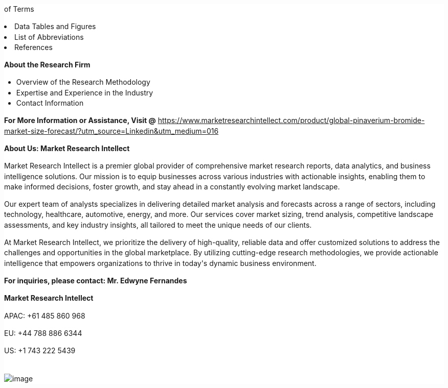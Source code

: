 of Terms</li><li>Data Tables and Figures</li><li>List of Abbreviations</li><li>References</li></ul><p><strong>About the Research Firm</strong></p><ul><li>Overview of the Research Methodology</li><li>Expertise and Experience in the Industry</li><li>Contact Information</li></ul></div><div class="article-main__content" data-test-id="publishing-text-block"><p><span class="font-[700]"><strong>For More Information or Assistance, Visit @</strong>&nbsp;<a href="https://www.marketresearchintellect.com/product/global-pinaverium-bromide-market-size-forecast/?utm_source=Linkedin&utm_medium=016">https://www.marketresearchintellect.com/product/global-pinaverium-bromide-market-size-forecast/?utm_source=Linkedin&utm_medium=016</a></span></p><p><strong>About Us: Market Research Intellect</strong></p><p>Market Research Intellect is a premier global provider of comprehensive market research reports, data analytics, and business intelligence solutions. Our mission is to equip businesses across various industries with actionable insights, enabling them to make informed decisions, foster growth, and stay ahead in a constantly evolving market landscape.</p><p>Our expert team of analysts specializes in delivering detailed market analysis and forecasts across a range of sectors, including technology, healthcare, automotive, energy, and more. Our services cover market sizing, trend analysis, competitive landscape assessments, and key industry insights, all tailored to meet the unique needs of our clients.</p><p>At Market Research Intellect, we prioritize the delivery of high-quality, reliable data and offer customized solutions to address the challenges and opportunities in the global marketplace. By utilizing cutting-edge research methodologies, we provide actionable intelligence that empowers organizations to thrive in today's dynamic business environment.</p><p><strong>For inquiries, please contact: Mr. Edwyne Fernandes</strong></p><p><strong>Market Research Intellect</strong></p><p>APAC: +61 485 860 968</p><p>EU: +44 788 886 6344</p><p>US: +1 743 222 5439</p></div><div class="article-main__content" data-test-id="publishing-text-block">&nbsp;</div>
![image](https://github.com/user-attachments/assets/4bd2c43a-5e9f-4d8a-adc8-99bcfbefea55)
